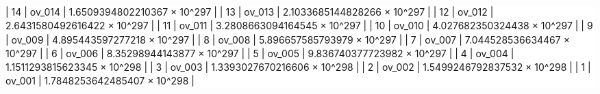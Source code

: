 | 14 | ov_014 | 1.6509394802210367 × 10^297 |
| 13 | ov_013 | 2.1033685144828266 × 10^297 |
| 12 | ov_012 | 2.6431580492616422 × 10^297 |
| 11 | ov_011 | 3.2808663094164545 × 10^297 |
| 10 | ov_010 | 4.027682350324438 × 10^297 |
| 9 | ov_009 | 4.895443597277218 × 10^297 |
| 8 | ov_008 | 5.896657585793979 × 10^297 |
| 7 | ov_007 | 7.044528536634467 × 10^297 |
| 6 | ov_006 | 8.35298944143877 × 10^297 |
| 5 | ov_005 | 9.836740377723982 × 10^297 |
| 4 | ov_004 | 1.1511293815623345 × 10^298 |
| 3 | ov_003 | 1.3393027670216606 × 10^298 |
| 2 | ov_002 | 1.5499246792837532 × 10^298 |
| 1 | ov_001 | 1.7848253642485407 × 10^298 |

